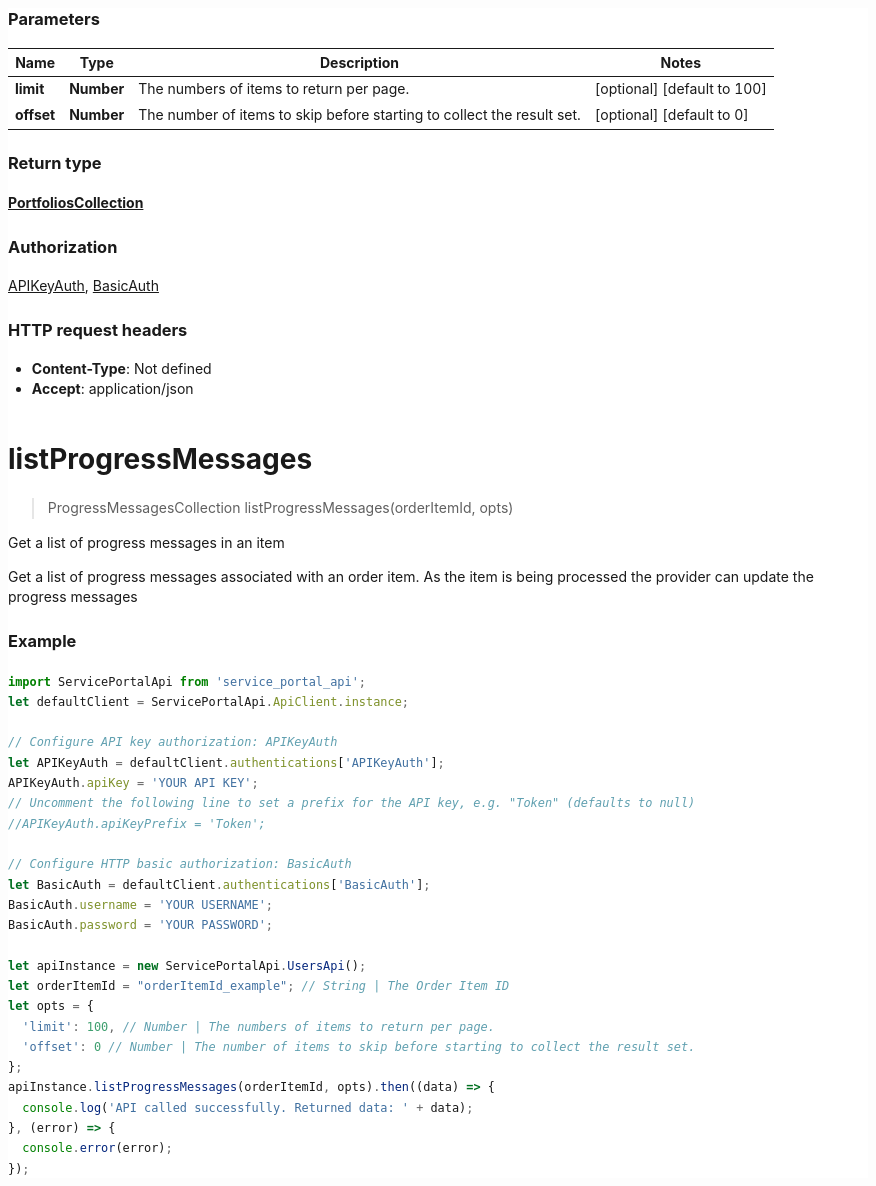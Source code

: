 ### Parameters

Name | Type | Description  | Notes
------------- | ------------- | ------------- | -------------
 **limit** | **Number**| The numbers of items to return per page. | [optional] [default to 100]
 **offset** | **Number**| The number of items to skip before starting to collect the result set. | [optional] [default to 0]

### Return type

[**PortfoliosCollection**](PortfoliosCollection.md)

### Authorization

[APIKeyAuth](../README.md#APIKeyAuth), [BasicAuth](../README.md#BasicAuth)

### HTTP request headers

 - **Content-Type**: Not defined
 - **Accept**: application/json

<a name="listProgressMessages"></a>
# **listProgressMessages**
> ProgressMessagesCollection listProgressMessages(orderItemId, opts)

Get a list of progress messages in an item

Get a list of progress messages associated with an order item. As the item is being processed the provider can update the progress messages 

### Example
```javascript
import ServicePortalApi from 'service_portal_api';
let defaultClient = ServicePortalApi.ApiClient.instance;

// Configure API key authorization: APIKeyAuth
let APIKeyAuth = defaultClient.authentications['APIKeyAuth'];
APIKeyAuth.apiKey = 'YOUR API KEY';
// Uncomment the following line to set a prefix for the API key, e.g. "Token" (defaults to null)
//APIKeyAuth.apiKeyPrefix = 'Token';

// Configure HTTP basic authorization: BasicAuth
let BasicAuth = defaultClient.authentications['BasicAuth'];
BasicAuth.username = 'YOUR USERNAME';
BasicAuth.password = 'YOUR PASSWORD';

let apiInstance = new ServicePortalApi.UsersApi();
let orderItemId = "orderItemId_example"; // String | The Order Item ID
let opts = {
  'limit': 100, // Number | The numbers of items to return per page.
  'offset': 0 // Number | The number of items to skip before starting to collect the result set.
};
apiInstance.listProgressMessages(orderItemId, opts).then((data) => {
  console.log('API called successfully. Returned data: ' + data);
}, (error) => {
  console.error(error);
});

```
